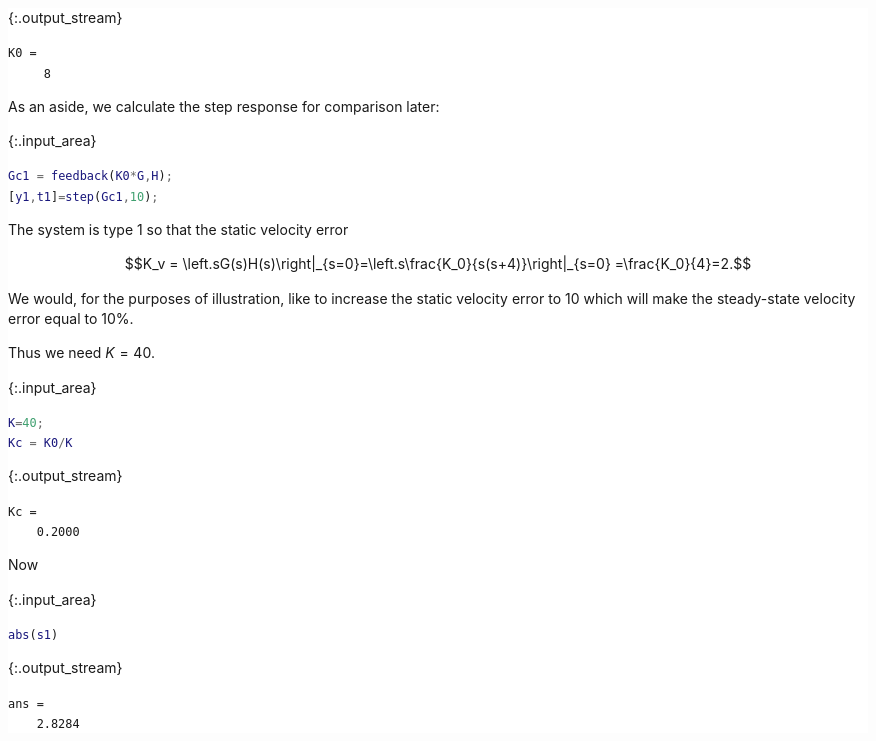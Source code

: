 
{:.output_stream}
```
K0 =
     8

```

As an aside, we calculate the step response for comparison later:



{:.input_area}
```matlab
Gc1 = feedback(K0*G,H);
[y1,t1]=step(Gc1,10);
```


The system is type 1 so that the static velocity error

$$K_v = \left.sG(s)H(s)\right|_{s=0}=\left.s\frac{K_0}{s(s+4)}\right|_{s=0} 
=\frac{K_0}{4}=2.$$

We would, for the purposes of illustration, like to increase the static 
velocity error to 10 which will make the steady-state velocity error equal to 
10%.

Thus we need $K = 40$.



{:.input_area}
```matlab
K=40;
Kc = K0/K
```


{:.output_stream}
```
Kc =
    0.2000

```

Now 



{:.input_area}
```matlab
abs(s1)
```


{:.output_stream}
```
ans =
    2.8284

```
